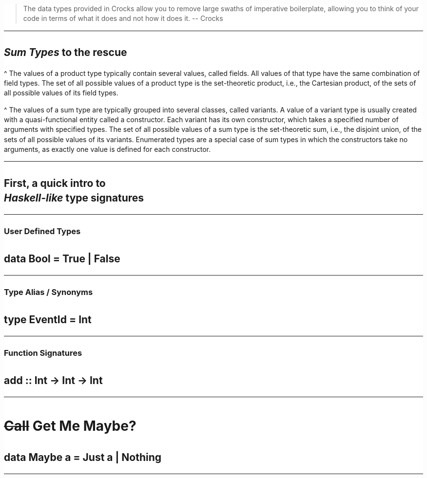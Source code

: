 
> The data types provided in Crocks allow you to remove large swaths of imperative boilerplate, allowing you to think of your code in terms of what it does and not how it does it.
> -- Crocks

---

## *Sum Types* to the rescue

^ The values of a product type typically contain several values, called fields. All values of that type have the same combination of field types. The set of all possible values of a product type is the set-theoretic product, i.e., the Cartesian product, of the sets of all possible values of its field types.

^ The values of a sum type are typically grouped into several classes, called variants. A value of a variant type is usually created with a quasi-functional entity called a constructor. Each variant has its own constructor, which takes a specified number of arguments with specified types. The set of all possible values of a sum type is the set-theoretic sum, i.e., the disjoint union, of the sets of all possible values of its variants. Enumerated types are a special case of sum types in which the constructors take no arguments, as exactly one value is defined for each constructor.

---

## First, a quick intro to<br>*Haskell-like* type signatures

---

### User Defined Types

## data Bool = True | False

---

### Type Alias / Synonyms

## type EventId = Int

---

### Function Signatures

## add :: Int -> Int -> Int

---

# ~~Call~~ Get Me Maybe?

## data Maybe a = Just a | Nothing

---